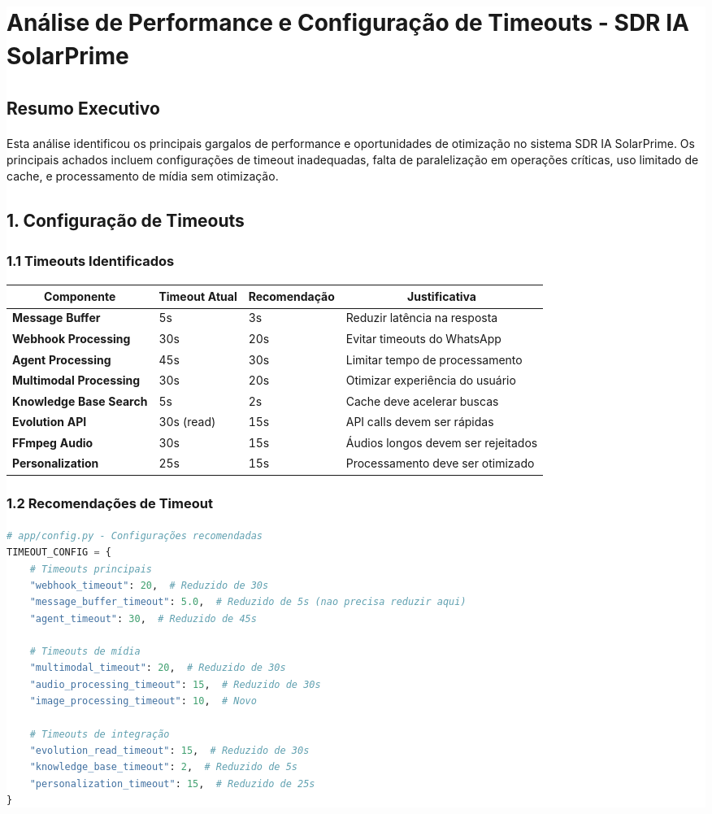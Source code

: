 # Análise de Performance e Configuração de Timeouts - SDR IA SolarPrime

## Resumo Executivo

Esta análise identificou os principais gargalos de performance e oportunidades de otimização no sistema SDR IA SolarPrime. Os principais achados incluem configurações de timeout inadequadas, falta de paralelização em operações críticas, uso limitado de cache, e processamento de mídia sem otimização.

## 1. Configuração de Timeouts

### 1.1 Timeouts Identificados

| Componente | Timeout Atual | Recomendação | Justificativa |
|------------|---------------|--------------|---------------|
| **Message Buffer** | 5s | 3s | Reduzir latência na resposta |
| **Webhook Processing** | 30s | 20s | Evitar timeouts do WhatsApp |
| **Agent Processing** | 45s | 30s | Limitar tempo de processamento |
| **Multimodal Processing** | 30s | 20s | Otimizar experiência do usuário |
| **Knowledge Base Search** | 5s | 2s | Cache deve acelerar buscas |
| **Evolution API** | 30s (read) | 15s | API calls devem ser rápidas |
| **FFmpeg Audio** | 30s | 15s | Áudios longos devem ser rejeitados |
| **Personalization** | 25s | 15s | Processamento deve ser otimizado |

### 1.2 Recomendações de Timeout

```python
# app/config.py - Configurações recomendadas
TIMEOUT_CONFIG = {
    # Timeouts principais
    "webhook_timeout": 20,  # Reduzido de 30s
    "message_buffer_timeout": 5.0,  # Reduzido de 5s (nao precisa reduzir aqui)
    "agent_timeout": 30,  # Reduzido de 45s
    
    # Timeouts de mídia
    "multimodal_timeout": 20,  # Reduzido de 30s
    "audio_processing_timeout": 15,  # Reduzido de 30s
    "image_processing_timeout": 10,  # Novo
    
    # Timeouts de integração
    "evolution_read_timeout": 15,  # Reduzido de 30s
    "knowledge_base_timeout": 2,  # Reduzido de 5s
    "personalization_timeout": 15,  # Reduzido de 25s
}
```
